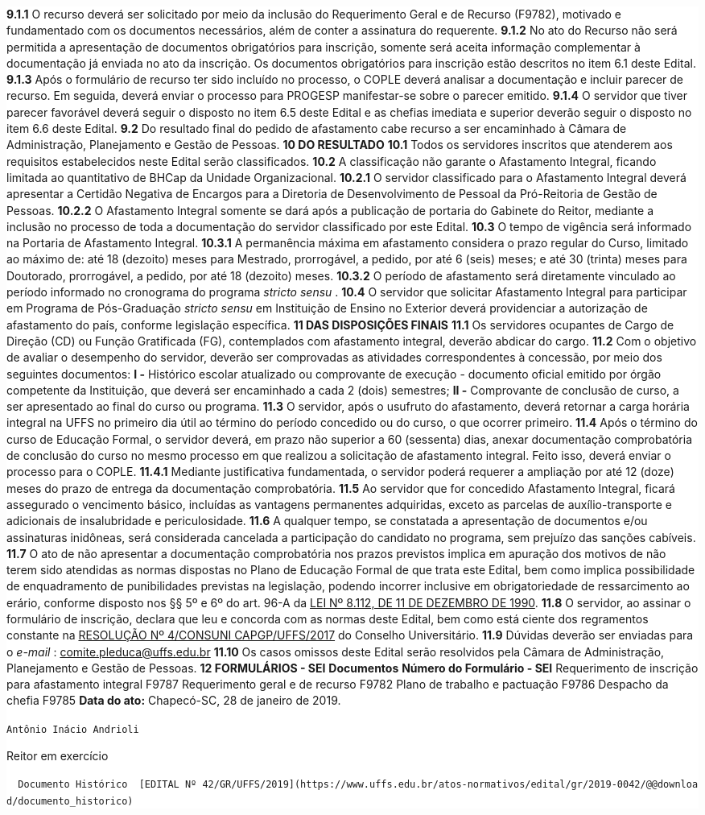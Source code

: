**9.1.1**  O recurso deverá ser solicitado por meio da inclusão do Requerimento Geral e de Recurso (F9782), motivado e fundamentado com os documentos necessários, além de conter a assinatura do requerente. **9.1.2**  No ato do Recurso não será permitida a apresentação de documentos obrigatórios para inscrição, somente será aceita informação complementar à documentação já enviada no ato da inscrição. Os documentos obrigatórios para inscrição estão descritos no item 6.1 deste Edital. **9.1.3**  Após o formulário de recurso ter sido incluído no processo, o COPLE deverá analisar a documentação e incluir parecer de recurso. Em seguida, deverá enviar o processo para PROGESP manifestar-se sobre o parecer emitido. **9.1.4**  O servidor que tiver parecer favorável deverá seguir o disposto no item 6.5 deste Edital e as chefias imediata e superior deverão seguir o disposto no item 6.6 deste Edital. **9.2**  Do resultado final do pedido de afastamento cabe recurso a ser encaminhado à Câmara de Administração, Planejamento e Gestão de Pessoas.  **10 DO RESULTADO** **10.1**  Todos os servidores inscritos que atenderem aos requisitos estabelecidos neste Edital serão classificados. **10.2**  A classificação não garante o Afastamento Integral, ficando limitada ao quantitativo de BHCap da Unidade Organizacional. **10.2.1**  O servidor classificado para o Afastamento Integral deverá apresentar a Certidão Negativa de Encargos para a Diretoria de Desenvolvimento de Pessoal da Pró-Reitoria de Gestão de Pessoas. **10.2.2**  O Afastamento Integral somente se dará após a publicação de portaria do Gabinete do Reitor, mediante a inclusão no processo de toda a documentação do servidor classificado por este Edital. **10.3**  O tempo de vigência será informado na Portaria de Afastamento Integral. **10.3.1**  A permanência máxima em afastamento considera o prazo regular do Curso, limitado ao máximo de: até 18 (dezoito) meses para Mestrado, prorrogável, a pedido, por até 6 (seis) meses; e até 30 (trinta) meses para Doutorado, prorrogável, a pedido, por até 18 (dezoito) meses. **10.3.2**  O período de afastamento será diretamente vinculado ao período informado no cronograma do programa *stricto sensu* . **10.4**  O servidor que solicitar Afastamento Integral para participar em Programa de Pós-Graduação *stricto sensu*  em Instituição de Ensino no Exterior deverá providenciar a autorização de afastamento do país, conforme legislação específica.  **11 DAS DISPOSIÇÕES FINAIS** **11.1**  Os servidores ocupantes de Cargo de Direção (CD) ou Função Gratificada (FG), contemplados com afastamento integral, deverão abdicar do cargo. **11.2**  Com o objetivo de avaliar o desempenho do servidor, deverão ser comprovadas as atividades correspondentes à concessão, por meio dos seguintes documentos: **I -**  Histórico escolar atualizado ou comprovante de execução - documento oficial emitido por órgão competente da Instituição, que deverá ser encaminhado a cada 2 (dois) semestres; **II -**  Comprovante de conclusão de curso, a ser apresentado ao final do curso ou programa. **11.3**  O servidor, após o usufruto do afastamento, deverá retornar a carga horária integral na UFFS no primeiro dia útil ao término do período concedido ou do curso, o que ocorrer primeiro. **11.4**  Após o término do curso de Educação Formal, o servidor deverá, em prazo não superior a 60 (sessenta) dias, anexar documentação comprobatória de conclusão do curso no mesmo processo em que realizou a solicitação de afastamento integral. Feito isso, deverá enviar o processo para o COPLE. **11.4.1**  Mediante justificativa fundamentada, o servidor poderá requerer a ampliação por até 12 (doze) meses do prazo de entrega da documentação comprobatória. **11.5**  Ao servidor que for concedido Afastamento Integral, ficará assegurado o vencimento básico, incluídas as vantagens permanentes adquiridas, exceto as parcelas de auxílio-transporte e adicionais de insalubridade e periculosidade. **11.6**  A qualquer tempo, se constatada a apresentação de documentos e/ou assinaturas inidôneas, será considerada cancelada a participação do candidato no programa, sem prejuízo das sanções cabíveis. **11.7**  O ato de não apresentar a documentação comprobatória nos prazos previstos implica em apuração dos motivos de não terem sido atendidas as normas dispostas no Plano de Educação Formal de que trata este Edital, bem como implica possibilidade de enquadramento de punibilidades previstas na legislação, podendo incorrer inclusive em obrigatoriedade de ressarcimento ao erário, conforme disposto nos §§ 5º e 6º do art. 96-A da [LEI Nº 8.112, DE 11 DE DEZEMBRO DE 1990](http://www.planalto.gov.br/ccivil_03/LEIS/L8112cons.htm). **11.8**  O servidor, ao assinar o formulário de inscrição, declara que leu e concorda com as normas deste Edital, bem como está ciente dos regramentos constante na [RESOLUÇÃO Nº 4/CONSUNI CAPGP/UFFS/2017](https://www.uffs.edu.br/atos-normativos/resolucao/consunicapgp/2017-0004) do Conselho Universitário. **11.9**  Dúvidas deverão ser enviadas para o *e-mail* : comite.pleduca@uffs.edu.br **11.10**  Os casos omissos deste Edital serão resolvidos pela Câmara de Administração, Planejamento e Gestão de Pessoas.  **12 FORMULÁRIOS - SEI**     **Documentos**   **Número do Formulário - SEI**     Requerimento de inscrição para afastamento integral   F9787     Requerimento geral e de recurso   F9782     Plano de trabalho e pactuação   F9786     Despacho da chefia   F9785          **Data do ato:** Chapecó-SC, 28 de janeiro de 2019.   
 

    Antônio Inácio Andrioli   
 Reitor em exercício 

      Documento Histórico  [EDITAL Nº 42/GR/UFFS/2019](https://www.uffs.edu.br/atos-normativos/edital/gr/2019-0042/@@download/documento_historico)     
      